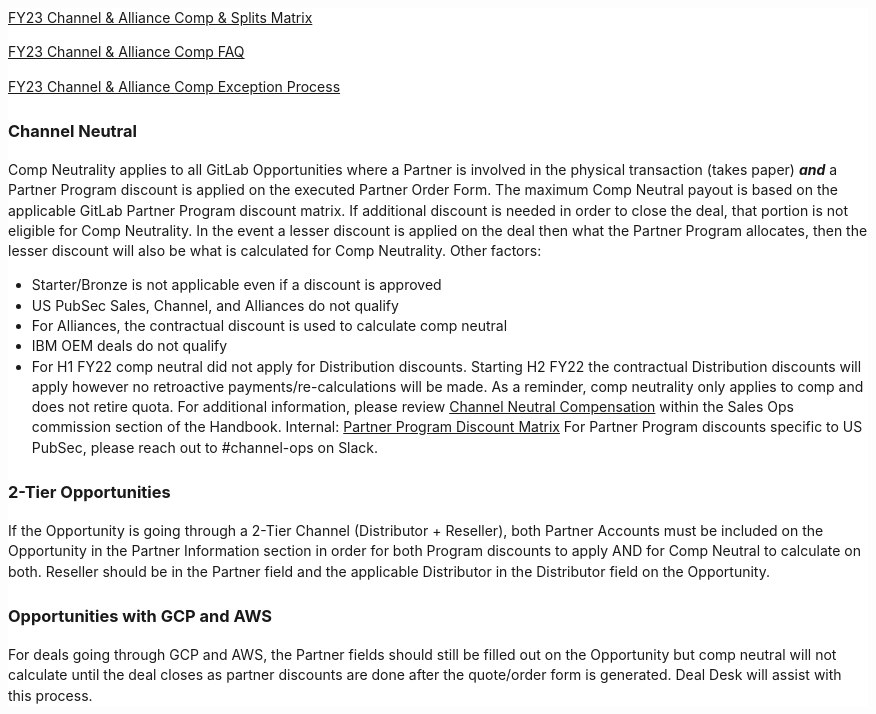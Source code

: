 [FY23 Channel & Alliance Comp & Splits Matrix](https://docs.google.com/spreadsheets/d/1jkdVDYeToAHjNhkF4xAs5wuMaw-TTOU8Ow286CXoznc/edit?usp=sharing)

[FY23 Channel & Alliance Comp FAQ](https://docs.google.com/document/d/1ZKwXfzsT3xSCoI8Il9FSgwHG-GtOYwLMj3JX0mj9dcw/edit?usp=sharing) 

[FY23 Channel & Alliance Comp Exception Process](https://docs.google.com/document/d/1sUVZDDua5JB1omVUbqBkxA1NAhSed66sjzfIBaVIkGg/edit?usp=sharing)
 
 
### Channel Neutral
Comp Neutrality applies to all GitLab Opportunities where a Partner is involved in the physical transaction (takes paper) ***and*** a Partner Program discount is applied on the executed Partner Order Form.
The maximum Comp Neutral payout is based on the applicable GitLab Partner Program discount matrix. If additional discount is needed in order to close the deal, that portion is not eligible for Comp Neutrality.
In the event a lesser discount is applied on the deal then what the Partner Program allocates, then the lesser discount will also be what is calculated for Comp Neutrality.
Other factors:
- Starter/Bronze is not applicable even if a discount is approved
- US PubSec Sales, Channel, and Alliances do not qualify
- For Alliances, the contractual discount is used to calculate comp neutral
- IBM OEM deals do not qualify
- For H1 FY22 comp neutral did not apply for Distribution discounts. Starting H2 FY22 the contractual Distribution discounts will apply however no retroactive payments/re-calculations will be made.
As a reminder, comp neutrality only applies to comp and does not retire quota. For additional information, please review [Channel Neutral Compensation](https://about.gitlab.com/handbook/sales/commissions/#channel-neutral-compensation) within the Sales Ops commission section of the Handbook.
Internal: [Partner Program Discount Matrix](https://about.gitlab.com/handbook/sales/field-operations/channel-operations/#program-and-incentive-definitions)
For Partner Program discounts specific to US PubSec, please reach out to #channel-ops on Slack.
 
### 2-Tier Opportunities
If the Opportunity is going through a 2-Tier Channel (Distributor + Reseller), both Partner Accounts must be included on the Opportunity in the Partner Information section in order for both Program discounts to apply AND for Comp Neutral to calculate on both. Reseller should be in the Partner  field and the applicable Distributor in the Distributor field on the Opportunity.
 
### Opportunities with GCP and AWS
For deals going through GCP and AWS, the Partner fields should still be filled out on the Opportunity but comp neutral will not calculate until the deal closes as partner discounts are done after the quote/order form is generated. Deal Desk will assist with this process.
 
 


